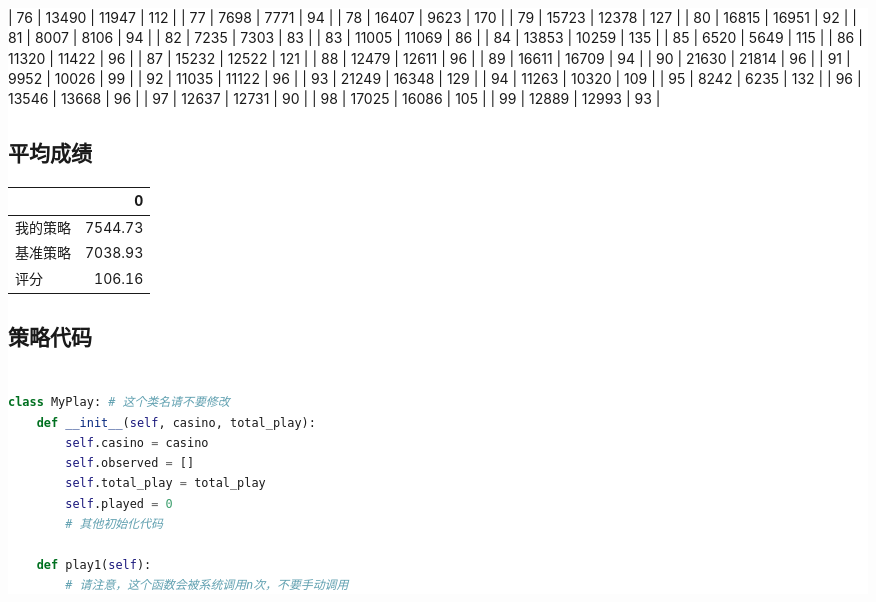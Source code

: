 | 76 |      13490 |      11947 |    112 |
| 77 |       7698 |       7771 |     94 |
| 78 |      16407 |       9623 |    170 |
| 79 |      15723 |      12378 |    127 |
| 80 |      16815 |      16951 |     92 |
| 81 |       8007 |       8106 |     94 |
| 82 |       7235 |       7303 |     83 |
| 83 |      11005 |      11069 |     86 |
| 84 |      13853 |      10259 |    135 |
| 85 |       6520 |       5649 |    115 |
| 86 |      11320 |      11422 |     96 |
| 87 |      15232 |      12522 |    121 |
| 88 |      12479 |      12611 |     96 |
| 89 |      16611 |      16709 |     94 |
| 90 |      21630 |      21814 |     96 |
| 91 |       9952 |      10026 |     99 |
| 92 |      11035 |      11122 |     96 |
| 93 |      21249 |      16348 |    129 |
| 94 |      11263 |      10320 |    109 |
| 95 |       8242 |       6235 |    132 |
| 96 |      13546 |      13668 |     96 |
| 97 |      12637 |      12731 |     90 |
| 98 |      17025 |      16086 |    105 |
| 99 |      12889 |      12993 |     93 |
## 平均成绩
|          |       0 |
|:---------|--------:|
| 我的策略 | 7544.73 |
| 基准策略 | 7038.93 |
| 评分     |  106.16 |
## 策略代码
```python

class MyPlay: # 这个类名请不要修改
    def __init__(self, casino, total_play):
        self.casino = casino
        self.observed = []
        self.total_play = total_play
        self.played = 0
        # 其他初始化代码

    def play1(self):
        # 请注意，这个函数会被系统调用n次，不要手动调用
```